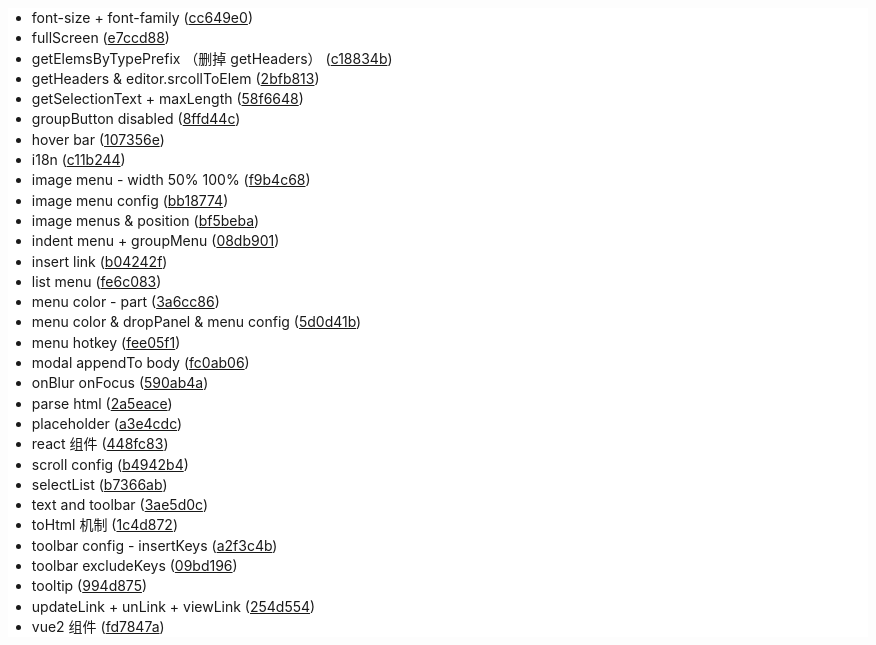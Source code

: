* font-size + font-family ([cc649e0](https://github.com/wangeditor-team/wangEditor/commit/cc649e0918ce58e78b4d5ee49a400197b9d04b70))
* fullScreen ([e7ccd88](https://github.com/wangeditor-team/wangEditor/commit/e7ccd88a7dd58f64b7bd484de428e3a76cc994f7))
* getElemsByTypePrefix （删掉 getHeaders） ([c18834b](https://github.com/wangeditor-team/wangEditor/commit/c18834b3ebfd97fb36ccbe0faa84e6fe8c30eb67))
* getHeaders & editor.srcollToElem ([2bfb813](https://github.com/wangeditor-team/wangEditor/commit/2bfb813e4957f080c6676ec38f8f051275cdf44a))
* getSelectionText + maxLength ([58f6648](https://github.com/wangeditor-team/wangEditor/commit/58f66489b65f857238d96b93120f6de7e2750c81))
* groupButton disabled ([8ffd44c](https://github.com/wangeditor-team/wangEditor/commit/8ffd44c9a44758e951ca7bd02dd46746fcac1c03))
* hover bar ([107356e](https://github.com/wangeditor-team/wangEditor/commit/107356eff7bfaf53ce25e39244f8133c80518375))
* i18n ([c11b244](https://github.com/wangeditor-team/wangEditor/commit/c11b2440f91b99d40bca18b675c66a22b6e160c9))
* image menu - width 50% 100% ([f9b4c68](https://github.com/wangeditor-team/wangEditor/commit/f9b4c68dff3232b50491b07949c20eb4c18baa6b))
* image menu config ([bb18774](https://github.com/wangeditor-team/wangEditor/commit/bb187740e9703b4a76cde4f5e4d32ac714aa793a))
* image menus & position ([bf5beba](https://github.com/wangeditor-team/wangEditor/commit/bf5beba7b3014d63f0b9fe0063530c8b101a5011))
* indent menu + groupMenu ([08db901](https://github.com/wangeditor-team/wangEditor/commit/08db901cd3a3f2ddb2173cc4b36d471e4e68237e))
* insert link ([b04242f](https://github.com/wangeditor-team/wangEditor/commit/b04242ffa252d4088f5360c3de45c24d6f493552))
* list menu ([fe6c083](https://github.com/wangeditor-team/wangEditor/commit/fe6c0830b2c43e335e5972f85096f490694bbe19))
* menu color - part ([3a6cc86](https://github.com/wangeditor-team/wangEditor/commit/3a6cc86a7f9133d0862310c408abafb30c531734))
* menu color & dropPanel & menu config ([5d0d41b](https://github.com/wangeditor-team/wangEditor/commit/5d0d41b9a765a7deb583393f129925414c36ef35))
* menu hotkey ([fee05f1](https://github.com/wangeditor-team/wangEditor/commit/fee05f189434d1e57a32ff0dea1a57db6830318a))
* modal appendTo body ([fc0ab06](https://github.com/wangeditor-team/wangEditor/commit/fc0ab06d5c7177eceb04643234a8c301ca4de396))
* onBlur onFocus ([590ab4a](https://github.com/wangeditor-team/wangEditor/commit/590ab4a990048bb22cf15787a5fd4615db5b9ef6))
* parse html ([2a5eace](https://github.com/wangeditor-team/wangEditor/commit/2a5eace00f33cded50b68e8164748ec2480213fd))
* placeholder ([a3e4cdc](https://github.com/wangeditor-team/wangEditor/commit/a3e4cdcd474063e4f436327aaf4074bb2126d941))
* react 组件 ([448fc83](https://github.com/wangeditor-team/wangEditor/commit/448fc838d64dbef52cbcddde0e98eb021d8a9122))
* scroll config ([b4942b4](https://github.com/wangeditor-team/wangEditor/commit/b4942b4334f255b3d537389be3dacf1642dd5441))
* selectList ([b7366ab](https://github.com/wangeditor-team/wangEditor/commit/b7366ab2dafd379145d85881052d6f400bd13c85))
* text and toolbar ([3ae5d0c](https://github.com/wangeditor-team/wangEditor/commit/3ae5d0c4138fec7397ac8629e0012affe6b7dfa4))
* toHtml 机制 ([1c4d872](https://github.com/wangeditor-team/wangEditor/commit/1c4d8729f84aaab6a448f23064b34a20596305e9))
* toolbar config - insertKeys ([a2f3c4b](https://github.com/wangeditor-team/wangEditor/commit/a2f3c4be3762831723495bbc9d50eb6c9b05d195))
* toolbar excludeKeys ([09bd196](https://github.com/wangeditor-team/wangEditor/commit/09bd196ea24c19b04e5e7e38227ca94332847bf8))
* tooltip ([994d875](https://github.com/wangeditor-team/wangEditor/commit/994d875fee81cf01271c2e440c1df202aa067d0e))
* updateLink + unLink + viewLink ([254d554](https://github.com/wangeditor-team/wangEditor/commit/254d55466b3c8527dd9f0bf34681abd801c8c8ce))
* vue2 组件 ([fd7847a](https://github.com/wangeditor-team/wangEditor/commit/fd7847a72db661bbf29cf636d454c075fd331224))

